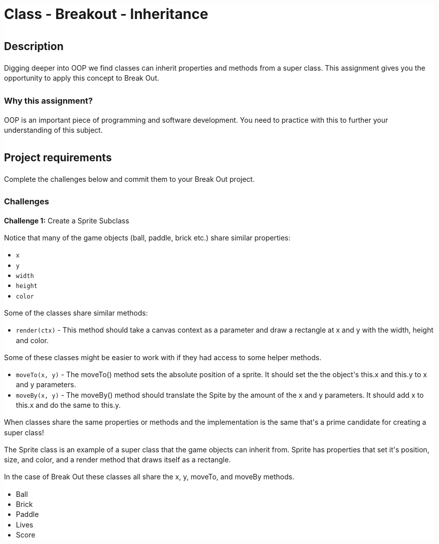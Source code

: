 # Class - Breakout - Inheritance

## Description

Digging deeper into OOP we find classes can inherit properties and methods from a super class. This assignment gives you the opportunity to apply this concept to Break Out.

### Why this assignment?

OOP is an important piece of programming and software development. You need to practice with this to further your understanding of this subject.

## Project requirements

Complete the challenges below and commit them to your Break Out project.

### Challenges

**Challenge 1:** Create a Sprite Subclass

Notice that many of the game objects (ball, paddle, brick etc.) share similar properties:

- `x`
- `y`
- `width`
- `height`
- `color`

Some of the classes share similar methods:

- `render(ctx)` - This method should take a canvas context as a parameter and draw a rectangle at x and y with the width, height and color.

Some of these classes might be easier to work with if they had access to some helper methods.

- `moveTo(x, y)` - The moveTo() method sets the absolute position of a sprite. It should set the the object's this.x and this.y to x and y parameters.
- `moveBy(x, y)` - The moveBy() method should translate the Spite by the amount of the x and y parameters. It should add x to this.x and do the same to this.y.

When classes share the same properties or methods and the implementation is the same that's a prime candidate for creating a super class!

The Sprite class is an example of a super class that the game objects can inherit from. Sprite has properties that set it's position, size, and color, and a render method that draws itself as a rectangle.

In the case of Break Out these classes all share the x, y, moveTo, and moveBy methods.

- Ball
- Brick
- Paddle
- Lives
- Score
